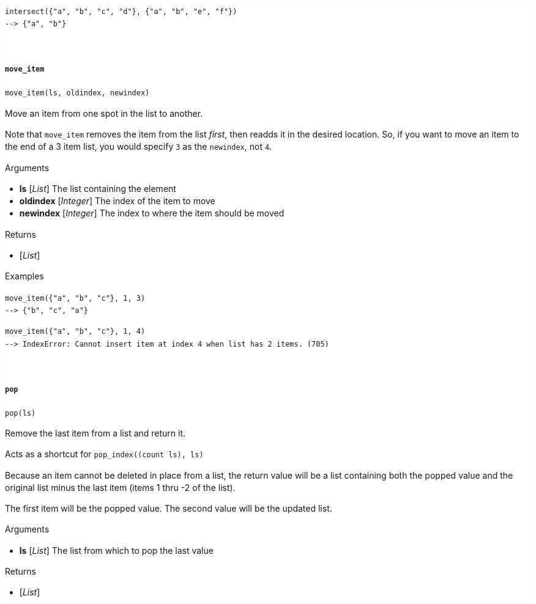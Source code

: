 ```applescript
intersect({"a", "b", "c", "d"}, {"a", "b", "e", "f"})
--> {"a", "b"}
```
<br/>

#### `move_item`
```applescript
move_item(ls, oldindex, newindex)
```
Move an item from one spot in the list to another.

Note that `move_item` removes the item from the list _first_, then readds it in the desired location. So, if you want to move an item to the end of a 3 item list, you would specify `3` as the `newindex`, not `4`.

<p class="attribute_section">Arguments</p>

* **ls** [_List_] The list containing the element
* **oldindex** [_Integer_] The index of the item to move
* **newindex** [_Integer_] The index to where the item should be moved

<p class="attribute_section">Returns</p>

* [_List_] 


<p class="attribute_section">Examples</p>

```applescript
move_item({"a", "b", "c"}, 1, 3)
--> {"b", "c", "a"}
```

```applescript
move_item({"a", "b", "c"}, 1, 4)
--> IndexError: Cannot insert item at index 4 when list has 2 items. (705)
```
<br/>

#### `pop`
```applescript
pop(ls)
```
Remove the last item from a list and return it.

Acts as a shortcut for `pop_index((count ls), ls)`

Because an item cannot be deleted in place from a list, the return value will be a list containing both the popped value and the original list minus the last item (items 1 thru -2 of the list).

The first item will be the popped value. The second value will be the updated list.

<p class="attribute_section">Arguments</p>

* **ls** [_List_] The list from which to pop the last value

<p class="attribute_section">Returns</p>

* [_List_] 
